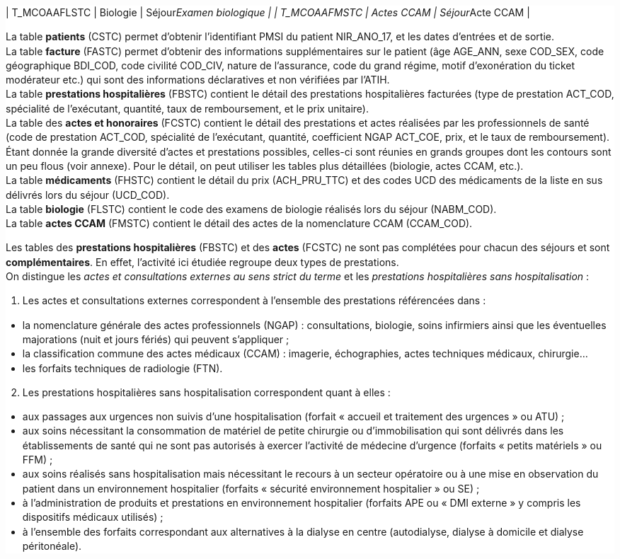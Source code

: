 |    T_MCOAAFLSTC       |    Biologie                                                |    Séjour*Examen   biologique    |
|    T_MCOAAFMSTC       |    Actes CCAM                                              |    Séjour*Acte CCAM              |



La table **patients** (CSTC) permet d’obtenir l’identifiant PMSI du patient NIR_ANO_17, et les dates d’entrées et de sortie.   
La table **facture** (FASTC) permet d’obtenir des informations supplémentaires sur le patient (âge AGE_ANN, sexe COD_SEX, code géographique BDI_COD, code civilité COD_CIV, nature de l’assurance, code du grand régime, motif d’exonération du ticket modérateur etc.) qui sont des informations déclaratives et non vérifiées par l’ATIH.   
La table **prestations hospitalières** (FBSTC) contient le détail des prestations hospitalières facturées (type de prestation ACT_COD, spécialité de l’exécutant, quantité, taux de remboursement, et le prix unitaire).   
La table des **actes et honoraires** (FCSTC) contient le détail des prestations et actes réalisées par les professionnels de santé (code de prestation ACT_COD, spécialité de l’exécutant, quantité, coefficient NGAP ACT_COE, prix, et le taux de remboursement). Étant donnée la grande diversité d’actes et prestations possibles, celles-ci sont réunies en grands groupes dont les contours sont un peu flous (voir annexe). Pour le détail, on peut utiliser les tables plus détaillées (biologie, actes CCAM, etc.).   
La table **médicaments** (FHSTC) contient le détail du prix (ACH_PRU_TTC) et des codes UCD des médicaments de la liste en sus délivrés lors du séjour (UCD_COD).   
La table **biologie** (FLSTC) contient le code des examens de biologie réalisés lors du séjour (NABM_COD).   
La table **actes CCAM** (FMSTC) contient le détail des actes de la nomenclature CCAM (CCAM_COD).   

Les tables des **prestations hospitalières** (FBSTC) et des **actes** (FCSTC) ne sont pas complétées pour chacun des séjours et sont **complémentaires**. En effet, l’activité ici étudiée regroupe deux types de prestations.   
On distingue les *actes et consultations externes au sens strict du terme* et les *prestations hospitalières sans hospitalisation* :
 1. Les actes et consultations externes correspondent à l’ensemble des prestations référencées dans :
-	la nomenclature générale des actes professionnels (NGAP) : consultations, biologie, soins infirmiers ainsi que les éventuelles majorations (nuit et jours fériés) qui peuvent s’appliquer ;
-	la classification commune des actes médicaux (CCAM) : imagerie, échographies, actes techniques médicaux, chirurgie… 
-	les forfaits techniques de radiologie (FTN). 
2. Les prestations hospitalières sans hospitalisation correspondent quant à elles : 
-	aux passages aux urgences non suivis d’une hospitalisation (forfait « accueil et traitement des urgences » ou ATU) ; 
-	aux soins nécessitant la consommation de matériel de petite chirurgie ou d’immobilisation qui sont délivrés dans les établissements de santé qui ne sont pas autorisés à exercer l’activité de médecine d’urgence (forfaits « petits matériels » ou FFM) ; 
-	aux soins réalisés sans hospitalisation mais nécessitant le recours à un secteur opératoire ou à une mise en observation du patient dans un environnement hospitalier (forfaits « sécurité environnement hospitalier » ou SE) ; 
-	à l’administration de produits et prestations en environnement hospitalier (forfaits APE ou « DMI externe » y compris les dispositifs médicaux utilisés) ; 
-	à l’ensemble des forfaits correspondant aux alternatives à la dialyse en centre (autodialyse, dialyse à domicile et dialyse péritonéale).
   